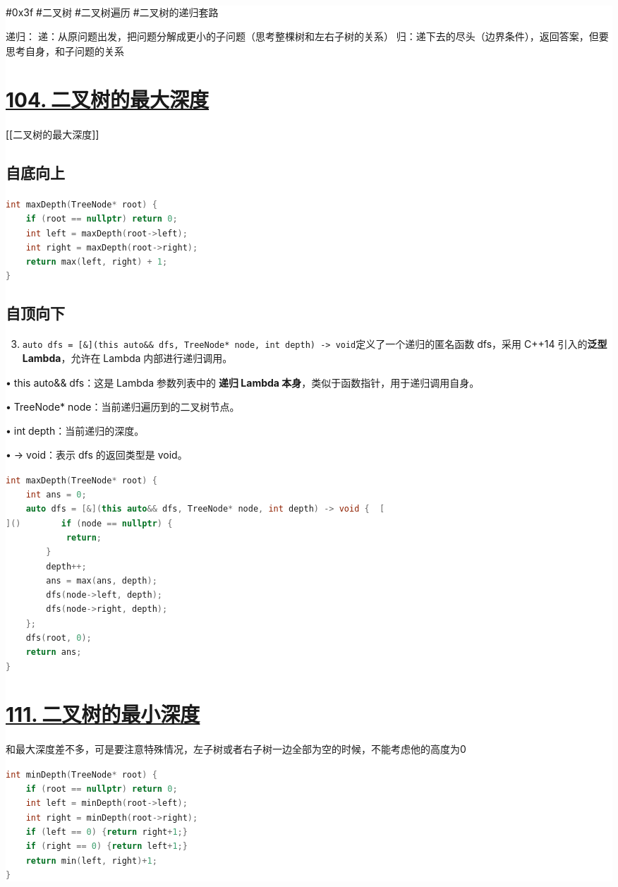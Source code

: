 #0x3f  #二叉树 #二叉树遍历 #二叉树的递归套路 

递归：
	递：从原问题出发，把问题分解成更小的子问题（思考整棵树和左右子树的关系）
	归：递下去的尽头（边界条件），返回答案，但要思考自身，和子问题的关系
# [104. 二叉树的最大深度](https://leetcode.cn/problems/maximum-depth-of-binary-tree/)
[[二叉树的最大深度]]
## 自底向上
```c++
int maxDepth(TreeNode* root) {  
    if (root == nullptr) return 0;  
    int left = maxDepth(root->left);  
    int right = maxDepth(root->right);  
    return max(left, right) + 1;  
}
```

## 自顶向下
3. `auto dfs = [&](this auto&& dfs, TreeNode* node, int depth) -> void`定义了一个递归的匿名函数 dfs，采用 C++14 引入的**泛型 Lambda**，允许在 Lambda 内部进行递归调用。

• this auto&& dfs：这是 Lambda 参数列表中的 **递归 Lambda 本身**，类似于函数指针，用于递归调用自身。

• TreeNode* node：当前递归遍历到的二叉树节点。

• int depth：当前递归的深度。

• -> void：表示 dfs 的返回类型是 void。


```c++
int maxDepth(TreeNode* root) {  
    int ans = 0;  
    auto dfs = [&](this auto&& dfs, TreeNode* node, int depth) -> void {  [
]()        if (node == nullptr) {  
            return;  
        }  
        depth++;  
        ans = max(ans, depth);  
        dfs(node->left, depth);  
        dfs(node->right, depth);  
    };  
    dfs(root, 0);  
    return ans;  
}
```

# [111. 二叉树的最小深度](https://leetcode.cn/problems/minimum-depth-of-binary-tree/)
和最大深度差不多，可是要注意特殊情况，左子树或者右子树一边全部为空的时候，不能考虑他的高度为0 
```c++
int minDepth(TreeNode* root) {  
    if (root == nullptr) return 0;  
    int left = minDepth(root->left);  
    int right = minDepth(root->right);  
    if (left == 0) {return right+1;}  
    if (right == 0) {return left+1;}  
    return min(left, right)+1;  
}
```
